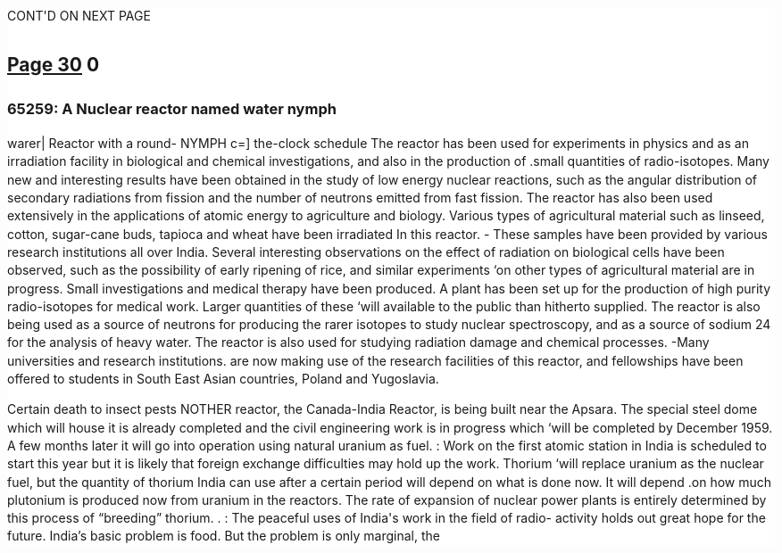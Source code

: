 CONT'D ON NEXT PAGE 

## [Page 30](https://demo.humlab.umu.se/courier/078417engo.pdf#page=30) 0

### 65259: A Nuclear reactor named water nymph

  
warer| Reactor with a round- 
NYMPH 
c=] the-clock schedule 
The reactor has been used for experiments in physics 
and as an irradiation facility in biological and chemical 
investigations, and also in the production of .small 
quantities of radio-isotopes. Many new and interesting 
results have been obtained in the study of low energy 
nuclear reactions, such as the angular distribution of 
secondary radiations from fission and the number of 
neutrons emitted from fast fission. 
The reactor has also been used extensively in the 
applications of atomic energy to agriculture and biology. 
Various types of agricultural material such as linseed, 
cotton, sugar-cane buds, tapioca and wheat have been 
irradiated In this reactor. - These samples have been 
provided by various research institutions all over India. 
Several interesting observations on the effect of 
radiation on biological cells have been observed, such as 
the possibility of early ripening of rice, and similar 
experiments ‘on other types of agricultural material are in 
progress. Small investigations and medical therapy have 
been produced. A plant has been set up for the 
production of high purity radio-isotopes for medical work. 
Larger quantities of these ‘will available to the public than 
hitherto supplied. 
The reactor is also being used as a source of neutrons 
for producing the rarer isotopes to study nuclear 
spectroscopy, and as a source of sodium 24 for the analysis 
of heavy water. The reactor is also used for studying 
radiation damage and chemical processes. 
-Many universities and research institutions. are now 
making use of the research facilities of this reactor, and 
fellowships have been offered to students in South East 
Asian countries, Poland and Yugoslavia. 
    
Certain death to insect pests 
NOTHER reactor, the Canada-India Reactor, is being 
built near the Apsara. The special steel dome which 
will house it is already completed and the civil 
engineering work is in progress which ‘will be completed 
by December 1959. A few months later it will go into 
operation using natural uranium as fuel. : 
Work on the first atomic station in India is scheduled 
to start this year but it is likely that foreign exchange 
difficulties may hold up the work. 
Thorium ‘will replace uranium as the nuclear fuel, but 
the quantity of thorium India can use after a certain 
period will depend on what is done now. It will depend 
.on how much plutonium is produced now from uranium 
in the reactors. The rate of expansion of nuclear power 
plants is entirely determined by this process of “breeding” 
thorium. . : 
The peaceful uses of India's work in the field of radio- 
activity holds out great hope for the future. India’s basic 
problem is food. But the problem is only marginal, the 